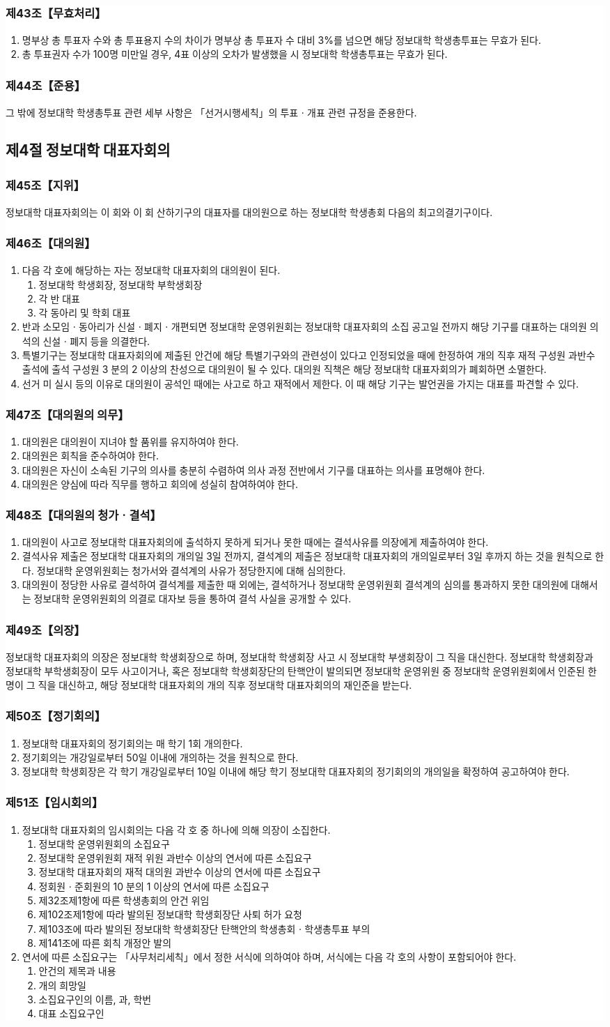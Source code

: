 ### 제43조【무효처리】
1. 명부상 총 투표자 수와 총 투표용지 수의 차이가 명부상 총 투표자 수 대비 3%를 넘으면 해당 정보대학 학생총투표는 무효가 된다.
1. 총 투표권자 수가 100명 미만일 경우, 4표 이상의 오차가 발생했을 시 정보대학 학생총투표는 무효가 된다.

### 제44조【준용】
그 밖에 정보대학 학생총투표 관련 세부 사항은 「선거시행세칙」의 투표ㆍ개표 관련 규정을 준용한다.

## 제4절 정보대학 대표자회의

### 제45조【지위】
정보대학 대표자회의는 이 회와 이 회 산하기구의 대표자를 대의원으로 하는 정보대학 학생총회 다음의 최고의결기구이다.

### 제46조【대의원】
1. 다음 각 호에 해당하는 자는 정보대학 대표자회의 대의원이 된다.
    1. 정보대학 학생회장, 정보대학 부학생회장
    1. 각 반 대표
    1. 각 동아리 및 학회 대표
1. 반과 소모임ㆍ동아리가 신설ㆍ폐지ㆍ개편되면 정보대학 운영위원회는 정보대학 대표자회의 소집 공고일 전까지 해당 기구를 대표하는 대의원 의석의 신설ㆍ폐지 등을 의결한다.
1. 특별기구는 정보대학 대표자회의에 제출된 안건에 해당 특별기구와의 관련성이 있다고 인정되었을 때에 한정하여 개의 직후 재적 구성원 과반수 출석에 출석 구성원 3 분의 2 이상의 찬성으로 대의원이 될 수 있다. 대의원 직책은 해당 정보대학 대표자회의가 폐회하면 소멸한다.
1. 선거 미 실시 등의 이유로 대의원이 공석인 때에는 사고로 하고 재적에서 제한다. 이 때 해당 기구는 발언권을 가지는 대표를 파견할 수 있다.

### 제47조【대의원의 의무】
1. 대의원은 대의원이 지녀야 할 품위를 유지하여야 한다.
1. 대의원은 회칙을 준수하여야 한다.
1. 대의원은 자신이 소속된 기구의 의사를 충분히 수렴하여 의사 과정 전반에서 기구를 대표하는 의사를 표명해야 한다.
1. 대의원은 양심에 따라 직무를 행하고 회의에 성실히 참여하여야 한다.

### 제48조【대의원의 청가ㆍ결석】
1. 대의원이 사고로 정보대학 대표자회의에 출석하지 못하게 되거나 못한 때에는 결석사유를 의장에게 제출하여야 한다.
1. 결석사유 제출은 정보대학 대표자회의 개의일 3일 전까지, 결석계의 제출은 정보대학 대표자회의 개의일로부터 3일 후까지 하는 것을 원칙으로 한다. 정보대학 운영위원회는 청가서와 결석계의 사유가 정당한지에 대해 심의한다.
1. 대의원이 정당한 사유로 결석하여 결석계를 제출한 때 외에는, 결석하거나 정보대학 운영위원회 결석계의 심의를 통과하지 못한 대의원에 대해서는 정보대학 운영위원회의 의결로 대자보 등을 통하여 결석 사실을 공개할 수 있다.

### 제49조【의장】
정보대학 대표자회의 의장은 정보대학 학생회장으로 하며, 정보대학 학생회장 사고 시 정보대학 부생회장이 그 직을 대신한다. 정보대학 학생회장과 정보대학 부학생회장이 모두 사고이거나, 혹은 정보대학 학생회장단의 탄핵안이 발의되면 정보대학 운영위원 중 정보대학 운영위원회에서 인준된 한 명이 그 직을 대신하고, 해당 정보대학 대표자회의 개의 직후 정보대학 대표자회의의 재인준을 받는다.

### 제50조【정기회의】
1. 정보대학 대표자회의 정기회의는 매 학기 1회 개의한다.
1. 정기회의는 개강일로부터 50일 이내에 개의하는 것을 원칙으로 한다.
1. 정보대학 학생회장은 각 학기 개강일로부터 10일 이내에 해당 학기 정보대학 대표자회의 정기회의의 개의일을 확정하여 공고하여야 한다.

### 제51조【임시회의】
1. 정보대학 대표자회의 임시회의는 다음 각 호 중 하나에 의해 의장이 소집한다.
    1. 정보대학 운영위원회의 소집요구
    1. 정보대학 운영위원회 재적 위원 과반수 이상의 연서에 따른 소집요구
    1. 정보대학 대표자회의 재적 대의원 과반수 이상의 연서에 따른 소집요구
    1. 정회원ㆍ준회원의 10 분의 1 이상의 연서에 따른 소집요구
    1. 제32조제1항에 따른 학생총회의 안건 위임
    1. 제102조제1항에 따라 발의된 정보대학 학생회장단 사퇴 허가 요청
    1. 제103조에 따라 발의된 정보대학 학생회장단 탄핵안의 학생총회ㆍ학생총투표 부의
    1. 제141조에 따른 회칙 개정안 발의
1. 연서에 따른 소집요구는 「사무처리세칙」에서 정한 서식에 의하여야 하며, 서식에는 다음 각 호의 사항이 포함되어야 한다.
    1. 안건의 제목과 내용
    1. 개의 희망일
    1. 소집요구인의 이름, 과, 학번
    1. 대표 소집요구인